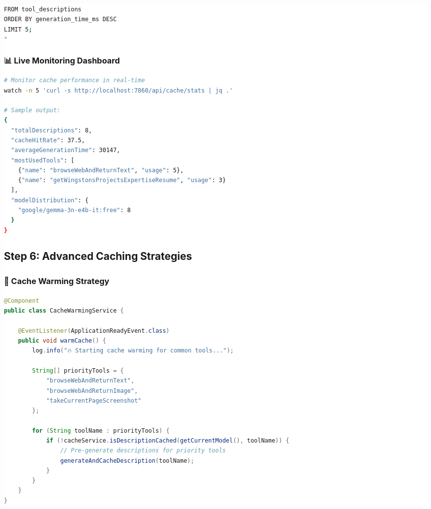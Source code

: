 ```bash
FROM tool_descriptions 
ORDER BY generation_time_ms DESC
LIMIT 5;
"
```

### **📊 Live Monitoring Dashboard**
```bash
# Monitor cache performance in real-time
watch -n 5 'curl -s http://localhost:7860/api/cache/stats | jq .'

# Sample output:
{
  "totalDescriptions": 8,
  "cacheHitRate": 37.5,
  "averageGenerationTime": 30147,
  "mostUsedTools": [
    {"name": "browseWebAndReturnText", "usage": 5},
    {"name": "getWingstonsProjectsExpertiseResume", "usage": 3}
  ],
  "modelDistribution": {
    "google/gemma-3n-e4b-it:free": 8
  }
}
```

## **Step 6: Advanced Caching Strategies**

### **🚀 Cache Warming Strategy**
```java
@Component
public class CacheWarmingService {
    
    @EventListener(ApplicationReadyEvent.class)
    public void warmCache() {
        log.info("🔥 Starting cache warming for common tools...");
        
        String[] priorityTools = {
            "browseWebAndReturnText",
            "browseWebAndReturnImage", 
            "takeCurrentPageScreenshot"
        };
        
        for (String toolName : priorityTools) {
            if (!cacheService.isDescriptionCached(getCurrentModel(), toolName)) {
                // Pre-generate descriptions for priority tools
                generateAndCacheDescription(toolName);
            }
        }
    }
}
```
